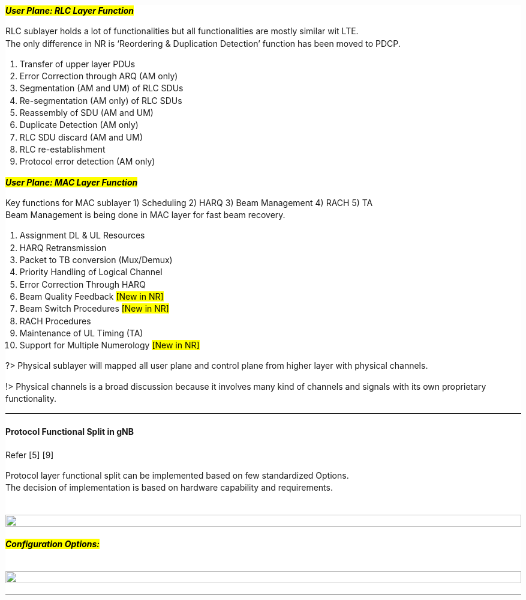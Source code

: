 ***<mark>User Plane: RLC Layer Function</mark>*** 

RLC sublayer holds a lot of functionalities but all functionalities are mostly similar wit LTE.<br> 
The only difference in NR is ‘Reordering & Duplication Detection’ function has been moved to PDCP.

1. Transfer of upper layer PDUs
2. Error Correction through ARQ (AM only)
3. Segmentation (AM and UM) of RLC SDUs 
4. Re-segmentation (AM only) of RLC SDUs
5. Reassembly of SDU (AM and UM)
6. Duplicate Detection (AM only)
7. RLC SDU discard (AM and UM)
8. RLC re-establishment
9. Protocol error detection (AM only)

***<mark>User Plane: MAC Layer Function</mark>*** 

Key functions for MAC sublayer 1) Scheduling 2) HARQ 3) Beam Management 4) RACH 5) TA<br> 
Beam Management is being done in MAC layer for fast beam recovery.

1. Assignment DL & UL Resources
2. HARQ Retransmission
3. Packet to TB conversion (Mux/Demux)
4. Priority Handling of Logical Channel
5. Error Correction Through HARQ
6. Beam Quality Feedback <mark>[New in NR]</mark>
7. Beam Switch Procedures <mark>[New in NR]</mark>
8. RACH Procedures
9. Maintenance of UL Timing (TA)
10. Support for Multiple Numerology <mark>[New in NR]</mark>

?> Physical sublayer will mapped all user plane and control plane from higher layer with physical channels.

!> Physical channels is a broad discussion because it involves many kind of channels and signals with its own proprietary functionality.

---

#### Protocol Functional Split in gNB

Refer [5] [9]

Protocol layer functional split can be implemented based on few standardized Options.<br> 
The decision of implementation is based on hardware capability and requirements.

<br>
<img src="\nr_embb\img\nr_embb_protocolfuncsplit.png" width=100% height=100% />
<br>

***<mark>Configuration Options:</mark>***

<br>
<img src="\nr_embb\img\nr_embb_protocolfuncsplit2.png" width=100% height=100% />
<br>

---